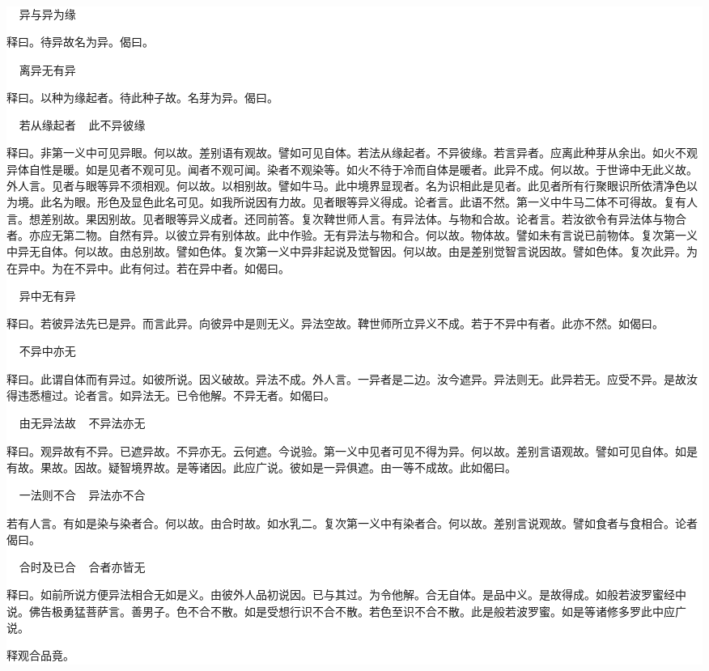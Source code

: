 &nbsp;&nbsp;&nbsp;&nbsp;异与异为缘

释曰。待异故名为异。偈曰。

&nbsp;&nbsp;&nbsp;&nbsp;离异无有异

释曰。以种为缘起者。待此种子故。名芽为异。偈曰。

&nbsp;&nbsp;&nbsp;&nbsp;若从缘起者&nbsp;&nbsp;&nbsp;&nbsp;此不异彼缘


释曰。非第一义中可见异眼。何以故。差别语有观故。譬如可见自体。若法从缘起者。不异彼缘。若言异者。应离此种芽从余出。如火不观异体自性是暖。如是见者不观可见。闻者不观可闻。染者不观染等。如火不待于冷而自体是暖者。此异不成。何以故。于世谛中无此义故。外人言。见者与眼等异不须相观。何以故。以相别故。譬如牛马。此中境界显现者。名为识相此是见者。此见者所有行聚眼识所依清净色以为境。此名为眼。形色及显色此名可见。如我所说因有力故。见者眼等异义得成。论者言。此语不然。第一义中牛马二体不可得故。复有人言。想差别故。果因别故。见者眼等异义成者。还同前答。复次鞞世师人言。有异法体。与物和合故。论者言。若汝欲令有异法体与物合者。亦应无第二物。自然有异。以彼立异有别体故。此中作验。无有异法与物和合。何以故。物体故。譬如未有言说已前物体。复次第一义中异无自体。何以故。由总别故。譬如色体。复次第一义中异非起说及觉智因。何以故。由是差别觉智言说因故。譬如色体。复次此异。为在异中。为在不异中。此有何过。若在异中者。如偈曰。

&nbsp;&nbsp;&nbsp;&nbsp;异中无有异

释曰。若彼异法先已是异。而言此异。向彼异中是则无义。异法空故。鞞世师所立异义不成。若于不异中有者。此亦不然。如偈曰。

&nbsp;&nbsp;&nbsp;&nbsp;不异中亦无

释曰。此谓自体而有异过。如彼所说。因义破故。异法不成。外人言。一异者是二边。汝今遮异。异法则无。此异若无。应受不异。是故汝得违悉檀过。论者言。如异法无。已令他解。不异无者。如偈曰。

&nbsp;&nbsp;&nbsp;&nbsp;由无异法故&nbsp;&nbsp;&nbsp;&nbsp;不异法亦无


释曰。观异故有不异。已遮异故。不异亦无。云何遮。今说验。第一义中见者可见不得为异。何以故。差别言语观故。譬如可见自体。如是有故。果故。因故。疑智境界故。是等诸因。此应广说。彼如是一异俱遮。由一等不成故。此如偈曰。

&nbsp;&nbsp;&nbsp;&nbsp;一法则不合&nbsp;&nbsp;&nbsp;&nbsp;异法亦不合


若有人言。有如是染与染者合。何以故。由合时故。如水乳二。复次第一义中有染者合。何以故。差别言说观故。譬如食者与食相合。论者偈曰。

&nbsp;&nbsp;&nbsp;&nbsp;合时及已合&nbsp;&nbsp;&nbsp;&nbsp;合者亦皆无


释曰。如前所说方便异法相合无如是义。由彼外人品初说因。已与其过。为令他解。合无自体。是品中义。是故得成。如般若波罗蜜经中说。佛告极勇猛菩萨言。善男子。色不合不散。如是受想行识不合不散。若色至识不合不散。此是般若波罗蜜。如是等诸修多罗此中应广说。

释观合品竟。 
